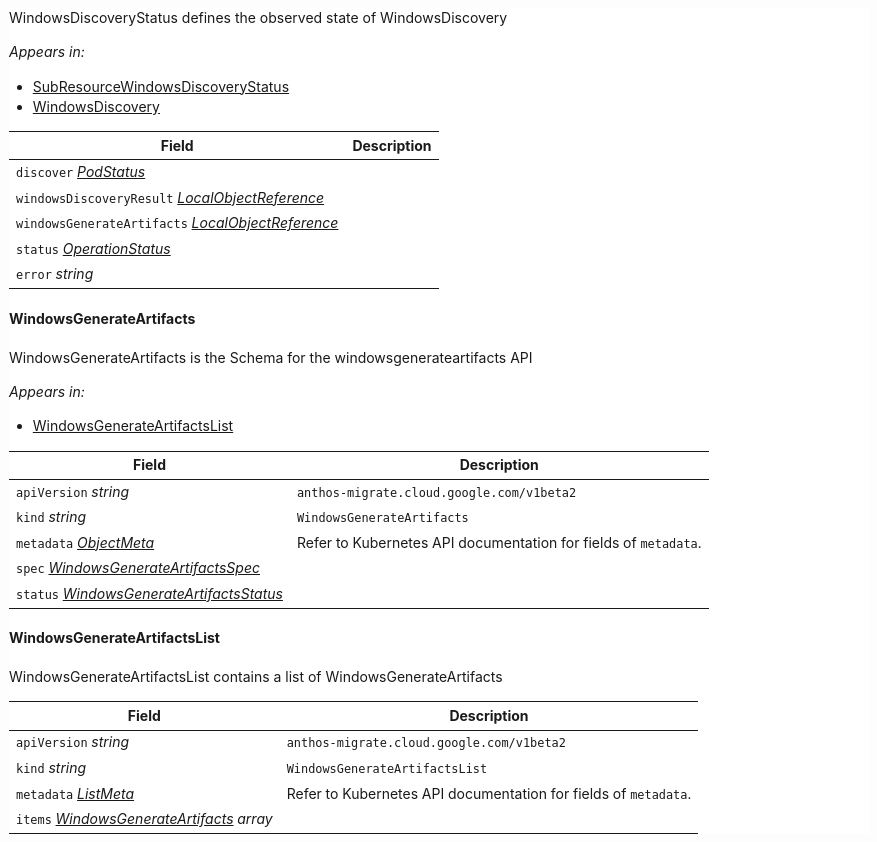 

WindowsDiscoveryStatus defines the observed state of WindowsDiscovery

_Appears in:_
- [SubResourceWindowsDiscoveryStatus](#subresourcewindowsdiscoverystatus)
- [WindowsDiscovery](#windowsdiscovery)

| Field | Description |
| --- | --- |
| `discover` _[PodStatus](#podstatus)_ |  |
| `windowsDiscoveryResult` _[LocalObjectReference](https://kubernetes.io/docs/reference/generated/kubernetes-api/v1.22/#localobjectreference-v1-core)_ |  |
| `windowsGenerateArtifacts` _[LocalObjectReference](https://kubernetes.io/docs/reference/generated/kubernetes-api/v1.22/#localobjectreference-v1-core)_ |  |
| `status` _[OperationStatus](#operationstatus)_ |  |
| `error` _string_ |  |


#### WindowsGenerateArtifacts



WindowsGenerateArtifacts is the Schema for the windowsgenerateartifacts API

_Appears in:_
- [WindowsGenerateArtifactsList](#windowsgenerateartifactslist)

| Field | Description |
| --- | --- |
| `apiVersion` _string_ | `anthos-migrate.cloud.google.com/v1beta2`
| `kind` _string_ | `WindowsGenerateArtifacts`
| `metadata` _[ObjectMeta](https://kubernetes.io/docs/reference/generated/kubernetes-api/v1.22/#objectmeta-v1-meta)_ | Refer to Kubernetes API documentation for fields of `metadata`. |
| `spec` _[WindowsGenerateArtifactsSpec](#windowsgenerateartifactsspec)_ |  |
| `status` _[WindowsGenerateArtifactsStatus](#windowsgenerateartifactsstatus)_ |  |


#### WindowsGenerateArtifactsList



WindowsGenerateArtifactsList contains a list of WindowsGenerateArtifacts



| Field | Description |
| --- | --- |
| `apiVersion` _string_ | `anthos-migrate.cloud.google.com/v1beta2`
| `kind` _string_ | `WindowsGenerateArtifactsList`
| `metadata` _[ListMeta](https://kubernetes.io/docs/reference/generated/kubernetes-api/v1.22/#listmeta-v1-meta)_ | Refer to Kubernetes API documentation for fields of `metadata`. |
| `items` _[WindowsGenerateArtifacts](#windowsgenerateartifacts) array_ |  |
